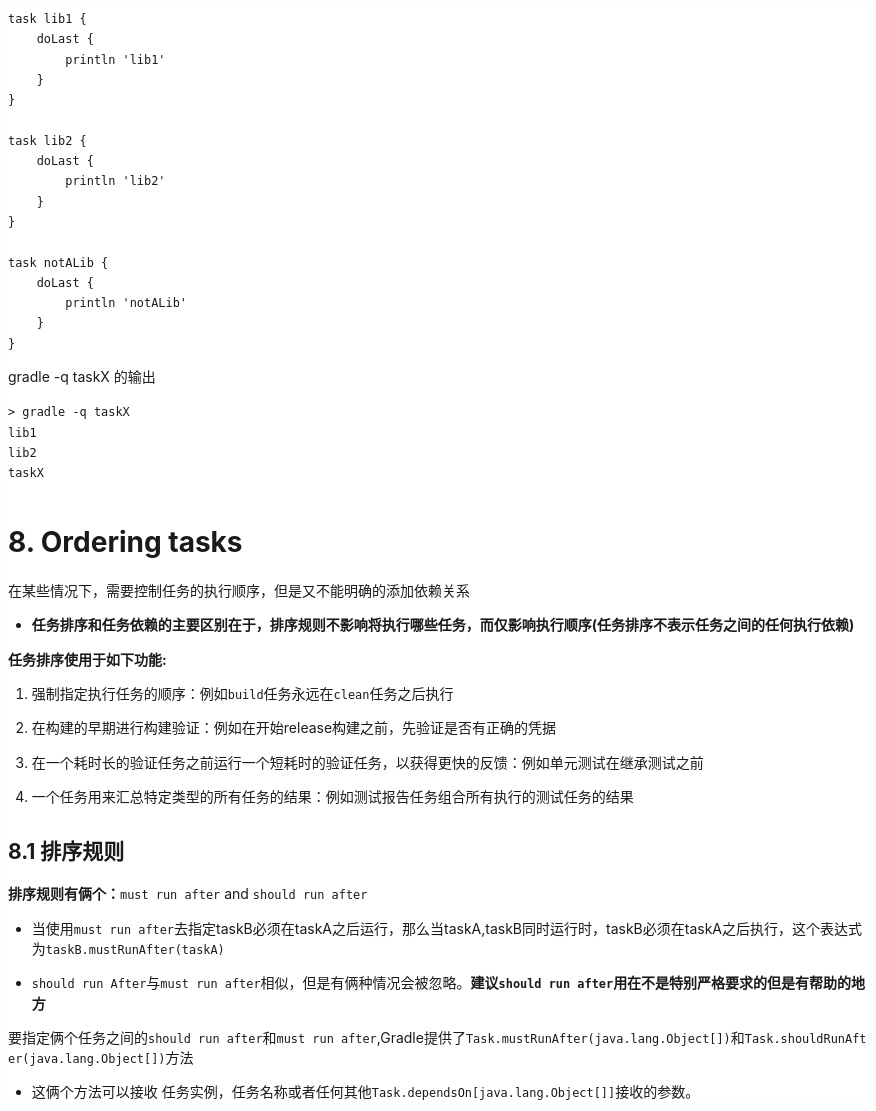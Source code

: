 	task lib1 {
	    doLast {
	        println 'lib1'
	    }
	}
	
	task lib2 {
	    doLast {
	        println 'lib2'
	    }
	}
	
	task notALib {
	    doLast {
	        println 'notALib'
	    }
	}
	
gradle -q taskX 的输出

	> gradle -q taskX
	lib1
	lib2
	taskX
	


# 8. Ordering tasks

在某些情况下，需要控制任务的执行顺序，但是又不能明确的添加依赖关系

- **任务排序和任务依赖的主要区别在于，排序规则不影响将执行哪些任务，而仅影响执行顺序(任务排序不表示任务之间的任何执行依赖)**

**任务排序使用于如下功能:**

1. 强制指定执行任务的顺序：例如`build`任务永远在`clean`任务之后执行

2. 在构建的早期进行构建验证：例如在开始release构建之前，先验证是否有正确的凭据

3. 在一个耗时长的验证任务之前运行一个短耗时的验证任务，以获得更快的反馈：例如单元测试在继承测试之前

4. 一个任务用来汇总特定类型的所有任务的结果：例如测试报告任务组合所有执行的测试任务的结果

## 8.1 排序规则

**排序规则有俩个：**`must run after` and `should run after`

- 当使用`must run after`去指定taskB必须在taskA之后运行，那么当taskA,taskB同时运行时，taskB必须在taskA之后执行，这个表达式为`taskB.mustRunAfter(taskA)`

- `should run After`与`must run after`相似，但是有俩种情况会被忽略。**建议`should run after`用在不是特别严格要求的但是有帮助的地方**


要指定俩个任务之间的`should run after`和`must run after`,Gradle提供了`Task.mustRunAfter(java.lang.Object[])`和`Task.shouldRunAfter(java.lang.Object[])`方法

- 这俩个方法可以接收 任务实例，任务名称或者任何其他`Task.dependsOn[java.lang.Object[]]`接收的参数。
